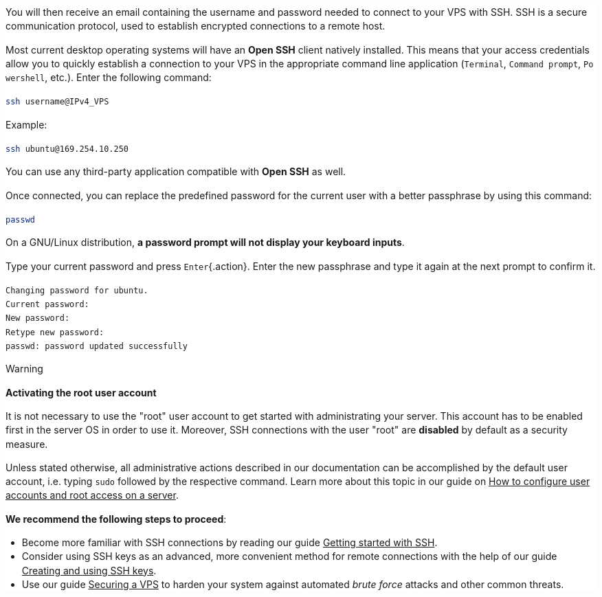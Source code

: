 You will then receive an email containing the username and password needed to connect to your VPS with SSH. SSH is a secure communication protocol, used to establish encrypted connections to a remote host.

Most current desktop operating systems will have an **Open SSH** client natively installed. This means that your access credentials allow you to quickly establish a connection to your VPS in the appropriate command line application (`Terminal`, `Command prompt`, `Powershell`, etc.). Enter the following command:

```bash
ssh username@IPv4_VPS
```

Example:

```bash
ssh ubuntu@169.254.10.250
```

You can use any third-party application compatible with **Open SSH** as well.

Once connected, you can replace the predefined password for the current user with a better passphrase by using this command:

```bash
passwd
```

On a GNU/Linux distribution, **a password prompt will not display your keyboard inputs**.

Type your current password and press `Enter`{.action}. Enter the new passphrase and type it again at the next prompt to confirm it.

```console
Changing password for ubuntu.
Current password:
New password: 
Retype new password: 
passwd: password updated successfully
```

> [!warning]
> 
> **Activating the root user account**
>
> It is not necessary to use the "root" user account to get started with administrating your server. This account has to be enabled first in the server OS in order to use it. Moreover, SSH connections with the user "root" are **disabled** by default as a security measure.
> 
Unless stated otherwise, all administrative actions described in our documentation can be accomplished by the default user account, i.e. typing `sudo` followed by the respective command. Learn more about this topic in our guide on [How to configure user accounts and root access on a server](changing_root_password_linux_ds1.).
>

**We recommend the following steps to proceed**:

- Become more familiar with SSH connections by reading our guide [Getting started with SSH](ssh_introduction1.).
- Consider using SSH keys as an advanced, more convenient method for remote connections with the help of our guide [Creating and using SSH keys](creating-ssh-keys-dedicated1.).
- Use our guide [Securing a VPS](secure_your_vps1.) to harden your system against automated *brute force* attacks and other common threats.
